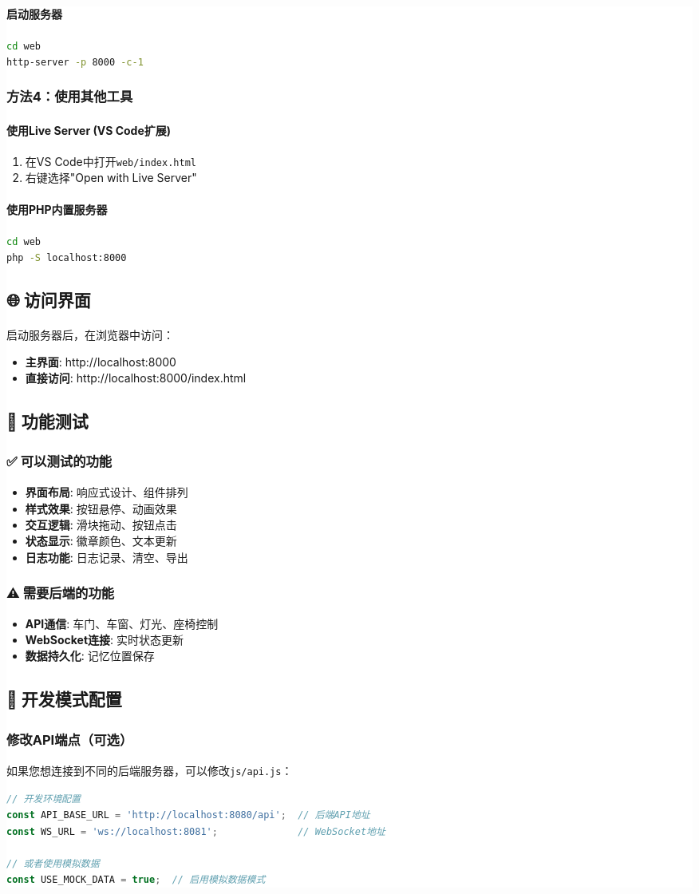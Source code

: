 #### 启动服务器
```bash
cd web
http-server -p 8000 -c-1
```

### 方法4：使用其他工具

#### 使用Live Server (VS Code扩展)
1. 在VS Code中打开`web/index.html`
2. 右键选择"Open with Live Server"

#### 使用PHP内置服务器
```bash
cd web
php -S localhost:8000
```

## 🌐 访问界面

启动服务器后，在浏览器中访问：
- **主界面**: http://localhost:8000
- **直接访问**: http://localhost:8000/index.html

## 📱 功能测试

### ✅ 可以测试的功能
- **界面布局**: 响应式设计、组件排列
- **样式效果**: 按钮悬停、动画效果
- **交互逻辑**: 滑块拖动、按钮点击
- **状态显示**: 徽章颜色、文本更新
- **日志功能**: 日志记录、清空、导出

### ⚠️ 需要后端的功能
- **API通信**: 车门、车窗、灯光、座椅控制
- **WebSocket连接**: 实时状态更新
- **数据持久化**: 记忆位置保存

## 🔧 开发模式配置

### 修改API端点（可选）

如果您想连接到不同的后端服务器，可以修改`js/api.js`：

```javascript
// 开发环境配置
const API_BASE_URL = 'http://localhost:8080/api';  // 后端API地址
const WS_URL = 'ws://localhost:8081';              // WebSocket地址

// 或者使用模拟数据
const USE_MOCK_DATA = true;  // 启用模拟数据模式
```
